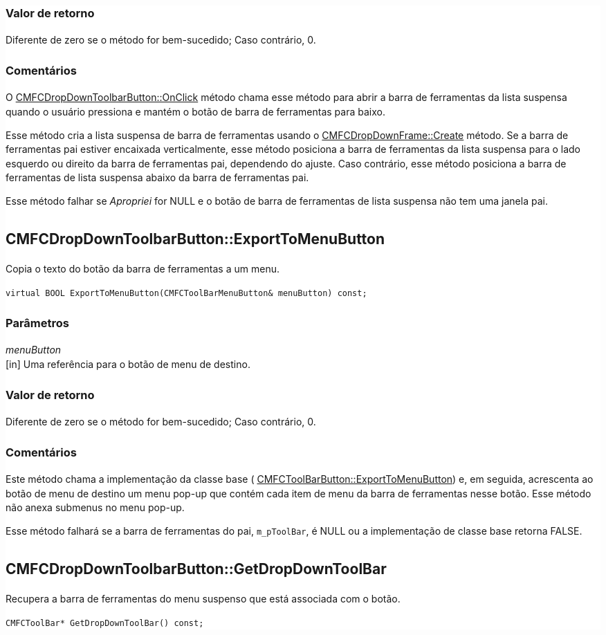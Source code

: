 ### <a name="return-value"></a>Valor de retorno

Diferente de zero se o método for bem-sucedido; Caso contrário, 0.

### <a name="remarks"></a>Comentários

O [CMFCDropDownToolbarButton::OnClick](#onclick) método chama esse método para abrir a barra de ferramentas da lista suspensa quando o usuário pressiona e mantém o botão de barra de ferramentas para baixo.

Esse método cria a lista suspensa de barra de ferramentas usando o [CMFCDropDownFrame::Create](../../mfc/reference/cmfcdropdownframe-class.md#create) método. Se a barra de ferramentas pai estiver encaixada verticalmente, esse método posiciona a barra de ferramentas da lista suspensa para o lado esquerdo ou direito da barra de ferramentas pai, dependendo do ajuste. Caso contrário, esse método posiciona a barra de ferramentas de lista suspensa abaixo da barra de ferramentas pai.

Esse método falhar se *Apropriei* for NULL e o botão de barra de ferramentas de lista suspensa não tem uma janela pai.

##  <a name="exporttomenubutton"></a>  CMFCDropDownToolbarButton::ExportToMenuButton

Copia o texto do botão da barra de ferramentas a um menu.

```
virtual BOOL ExportToMenuButton(CMFCToolBarMenuButton& menuButton) const;
```

### <a name="parameters"></a>Parâmetros

*menuButton*<br/>
[in] Uma referência para o botão de menu de destino.

### <a name="return-value"></a>Valor de retorno

Diferente de zero se o método for bem-sucedido; Caso contrário, 0.

### <a name="remarks"></a>Comentários

Este método chama a implementação da classe base ( [CMFCToolBarButton::ExportToMenuButton](../../mfc/reference/cmfctoolbarbutton-class.md#exporttomenubutton)) e, em seguida, acrescenta ao botão de menu de destino um menu pop-up que contém cada item de menu da barra de ferramentas nesse botão. Esse método não anexa submenus no menu pop-up.

Esse método falhará se a barra de ferramentas do pai, `m_pToolBar`, é NULL ou a implementação de classe base retorna FALSE.

##  <a name="getdropdowntoolbar"></a>  CMFCDropDownToolbarButton::GetDropDownToolBar

Recupera a barra de ferramentas do menu suspenso que está associada com o botão.

```
CMFCToolBar* GetDropDownToolBar() const;
```
